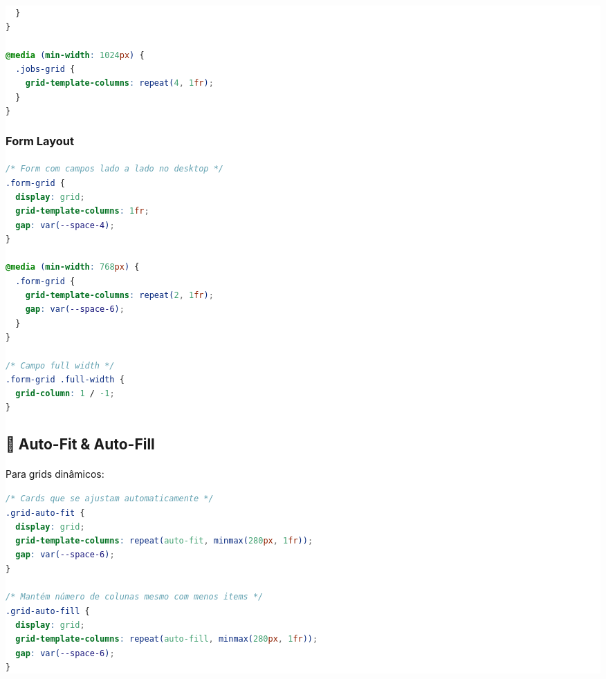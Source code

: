```css
  }
}

@media (min-width: 1024px) {
  .jobs-grid {
    grid-template-columns: repeat(4, 1fr);
  }
}
```

### Form Layout
```css
/* Form com campos lado a lado no desktop */
.form-grid {
  display: grid;
  grid-template-columns: 1fr;
  gap: var(--space-4);
}

@media (min-width: 768px) {
  .form-grid {
    grid-template-columns: repeat(2, 1fr);
    gap: var(--space-6);
  }
}

/* Campo full width */
.form-grid .full-width {
  grid-column: 1 / -1;
}
```

## 📐 Auto-Fit & Auto-Fill

Para grids dinâmicos:

```css
/* Cards que se ajustam automaticamente */
.grid-auto-fit {
  display: grid;
  grid-template-columns: repeat(auto-fit, minmax(280px, 1fr));
  gap: var(--space-6);
}

/* Mantém número de colunas mesmo com menos items */
.grid-auto-fill {
  display: grid;
  grid-template-columns: repeat(auto-fill, minmax(280px, 1fr));
  gap: var(--space-6);
}
```
